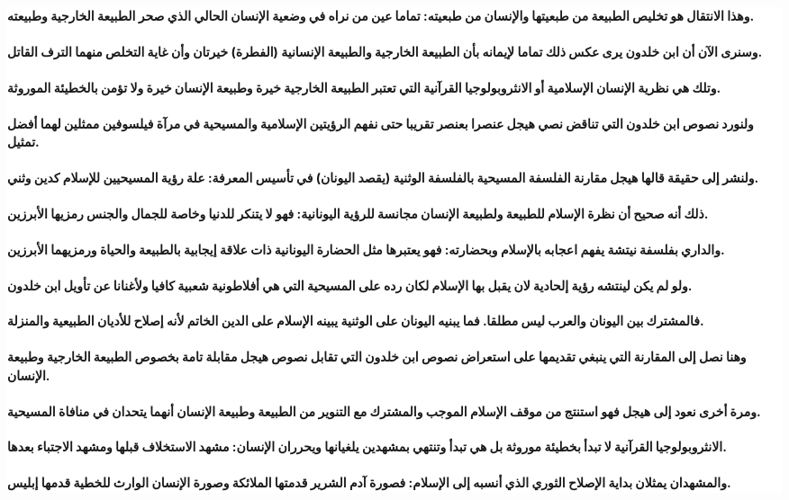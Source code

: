 #### وهذا الانتقال هو تخليص الطبيعة من طبعيتها والإنسان من طبعيته: تماما عين من نراه في وضعية الإنسان الحالي الذي صحر الطبيعة الخارجية وطبيعته.

#### وسنرى الآن أن ابن خلدون يرى عكس ذلك تماما لإيمانه بأن الطبيعة الخارجية والطبيعة الإنسانية (الفطرة) خيرتان وأن غاية التخلص منهما الترف القاتل.

#### وتلك هي نظرية الإنسان الإسلامية أو الانثروبولوجيا القرآنية التي تعتبر الطبيعة الخارجية خيرة وطبيعة الإنسان خيرة ولا تؤمن بالخطيئة الموروثة.

#### ولنورد نصوص ابن خلدون التي تناقض نصي هيجل عنصرا بعنصر تقريبا حتى نفهم الرؤيتين الإسلامية والمسيحية في مرآة فيلسوفين ممثلين لهما أفضل تمثيل.

#### ولنشر إلى حقيقة قالها هيجل مقارنة الفلسفة المسيحية بالفلسفة الوثنية (يقصد اليونان) في تأسيس المعرفة: علة رؤية المسيحيين للإسلام كدين وثني.

#### ذلك أنه صحيح أن نظرة الإسلام للطبيعة ولطبيعة الإنسان مجانسة للرؤية اليونانية: فهو لا يتنكر للدنيا وخاصة للجمال والجنس رمزيها الأبرزين.

#### والداري بفلسفة نيتشة يفهم اعجابه بالإسلام وبحضارته: فهو يعتبرها مثل الحضارة اليونانية ذات علاقة إيجابية بالطبيعة والحياة ورمزيهما الأبرزين.

#### ولو لم يكن لينتشه رؤية إلحادية لان يقبل بها الإسلام لكان رده على المسيحية التي هي أفلاطونية شعبية كافيا ولأغنانا عن تأويل ابن خلدون.

#### فالمشترك بين اليونان والعرب ليس مطلقا. فما يبنيه اليونان على الوثنية يبينه الإسلام على الدين الخاتم لأنه إصلاح للأديان الطبيعية والمنزلة.

#### وهنا نصل إلى المقارنة التي ينبغي تقديمها على استعراض نصوص ابن خلدون التي تقابل نصوص هيجل مقابلة تامة بخصوص الطبيعة الخارجية وطبيعة الإنسان.

#### ومرة أخرى نعود إلى هيجل فهو استنتج من موقف الإسلام الموجب والمشترك مع التنوير من الطبيعة وطبيعة الإنسان أنهما يتحدان في منافاة المسيحية.

#### الانثروبولوجيا القرآنية لا تبدأ بخطيئة موروثة بل هي تبدأ وتنتهي بمشهدين يلغيانها ويحرران الإنسان: مشهد الاستخلاف قبلها ومشهد الاجتباء بعدها.

#### والمشهدان يمثلان بداية الإصلاح الثوري الذي أنسبه إلى الإسلام: فصورة آدم الشرير قدمتها الملائكة وصورة الإنسان الوارث للخطية قدمها إبليس.
